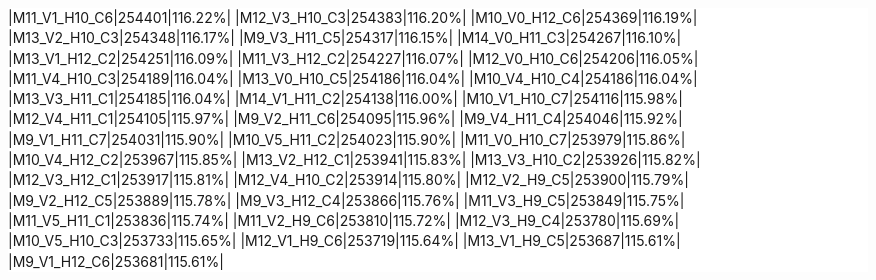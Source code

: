 |M11_V1_H10_C6|254401|116.22%|
|M12_V3_H10_C3|254383|116.20%|
|M10_V0_H12_C6|254369|116.19%|
|M13_V2_H10_C3|254348|116.17%|
|M9_V3_H11_C5|254317|116.15%|
|M14_V0_H11_C3|254267|116.10%|
|M13_V1_H12_C2|254251|116.09%|
|M11_V3_H12_C2|254227|116.07%|
|M12_V0_H10_C6|254206|116.05%|
|M11_V4_H10_C3|254189|116.04%|
|M13_V0_H10_C5|254186|116.04%|
|M10_V4_H10_C4|254186|116.04%|
|M13_V3_H11_C1|254185|116.04%|
|M14_V1_H11_C2|254138|116.00%|
|M10_V1_H10_C7|254116|115.98%|
|M12_V4_H11_C1|254105|115.97%|
|M9_V2_H11_C6|254095|115.96%|
|M9_V4_H11_C4|254046|115.92%|
|M9_V1_H11_C7|254031|115.90%|
|M10_V5_H11_C2|254023|115.90%|
|M11_V0_H10_C7|253979|115.86%|
|M10_V4_H12_C2|253967|115.85%|
|M13_V2_H12_C1|253941|115.83%|
|M13_V3_H10_C2|253926|115.82%|
|M12_V3_H12_C1|253917|115.81%|
|M12_V4_H10_C2|253914|115.80%|
|M12_V2_H9_C5|253900|115.79%|
|M9_V2_H12_C5|253889|115.78%|
|M9_V3_H12_C4|253866|115.76%|
|M11_V3_H9_C5|253849|115.75%|
|M11_V5_H11_C1|253836|115.74%|
|M11_V2_H9_C6|253810|115.72%|
|M12_V3_H9_C4|253780|115.69%|
|M10_V5_H10_C3|253733|115.65%|
|M12_V1_H9_C6|253719|115.64%|
|M13_V1_H9_C5|253687|115.61%|
|M9_V1_H12_C6|253681|115.61%|